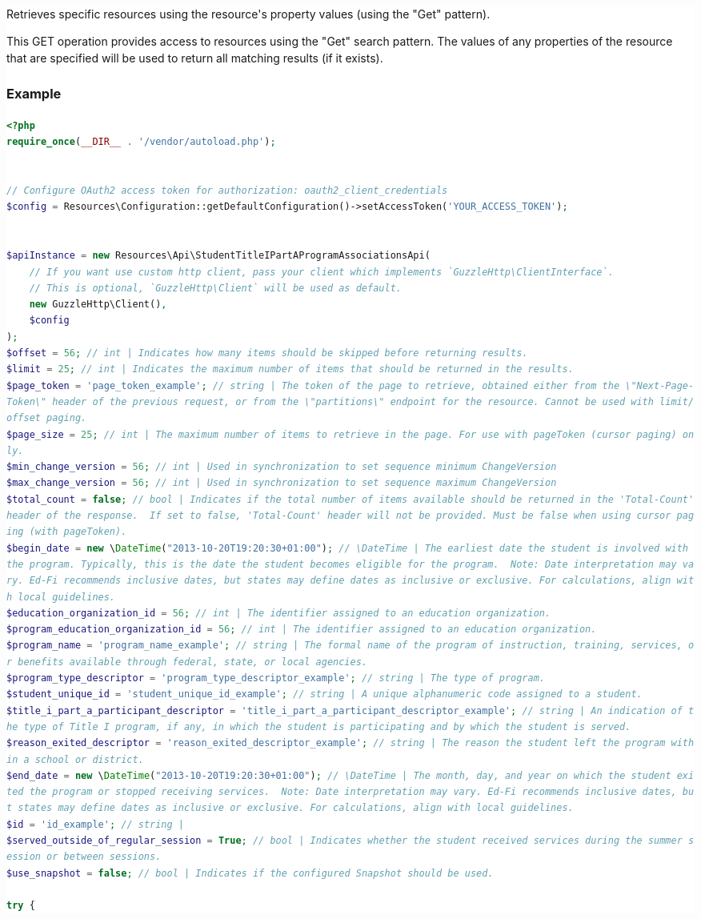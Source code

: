 Retrieves specific resources using the resource's property values (using the \"Get\" pattern).

This GET operation provides access to resources using the \"Get\" search pattern.  The values of any properties of the resource that are specified will be used to return all matching results (if it exists).

### Example

```php
<?php
require_once(__DIR__ . '/vendor/autoload.php');


// Configure OAuth2 access token for authorization: oauth2_client_credentials
$config = Resources\Configuration::getDefaultConfiguration()->setAccessToken('YOUR_ACCESS_TOKEN');


$apiInstance = new Resources\Api\StudentTitleIPartAProgramAssociationsApi(
    // If you want use custom http client, pass your client which implements `GuzzleHttp\ClientInterface`.
    // This is optional, `GuzzleHttp\Client` will be used as default.
    new GuzzleHttp\Client(),
    $config
);
$offset = 56; // int | Indicates how many items should be skipped before returning results.
$limit = 25; // int | Indicates the maximum number of items that should be returned in the results.
$page_token = 'page_token_example'; // string | The token of the page to retrieve, obtained either from the \"Next-Page-Token\" header of the previous request, or from the \"partitions\" endpoint for the resource. Cannot be used with limit/offset paging.
$page_size = 25; // int | The maximum number of items to retrieve in the page. For use with pageToken (cursor paging) only.
$min_change_version = 56; // int | Used in synchronization to set sequence minimum ChangeVersion
$max_change_version = 56; // int | Used in synchronization to set sequence maximum ChangeVersion
$total_count = false; // bool | Indicates if the total number of items available should be returned in the 'Total-Count' header of the response.  If set to false, 'Total-Count' header will not be provided. Must be false when using cursor paging (with pageToken).
$begin_date = new \DateTime("2013-10-20T19:20:30+01:00"); // \DateTime | The earliest date the student is involved with the program. Typically, this is the date the student becomes eligible for the program.  Note: Date interpretation may vary. Ed-Fi recommends inclusive dates, but states may define dates as inclusive or exclusive. For calculations, align with local guidelines.
$education_organization_id = 56; // int | The identifier assigned to an education organization.
$program_education_organization_id = 56; // int | The identifier assigned to an education organization.
$program_name = 'program_name_example'; // string | The formal name of the program of instruction, training, services, or benefits available through federal, state, or local agencies.
$program_type_descriptor = 'program_type_descriptor_example'; // string | The type of program.
$student_unique_id = 'student_unique_id_example'; // string | A unique alphanumeric code assigned to a student.
$title_i_part_a_participant_descriptor = 'title_i_part_a_participant_descriptor_example'; // string | An indication of the type of Title I program, if any, in which the student is participating and by which the student is served.
$reason_exited_descriptor = 'reason_exited_descriptor_example'; // string | The reason the student left the program within a school or district.
$end_date = new \DateTime("2013-10-20T19:20:30+01:00"); // \DateTime | The month, day, and year on which the student exited the program or stopped receiving services.  Note: Date interpretation may vary. Ed-Fi recommends inclusive dates, but states may define dates as inclusive or exclusive. For calculations, align with local guidelines.
$id = 'id_example'; // string | 
$served_outside_of_regular_session = True; // bool | Indicates whether the student received services during the summer session or between sessions.
$use_snapshot = false; // bool | Indicates if the configured Snapshot should be used.

try {
```